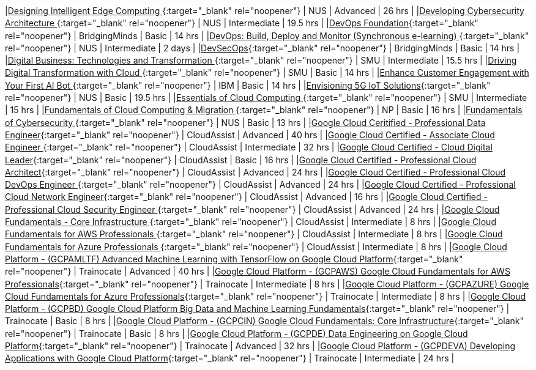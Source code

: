 |[Designing Intelligent Edge Computing ](https://www.iss.nus.edu.sg/executive-education/course/detail/designing-intelligent-edge--computing/software-systems){:target="_blank" rel="noopener"}  | NUS | Advanced | 26 hrs |
|[Developing Cybersecurity Architecture ](https://www.iss.nus.edu.sg/executive-education/course/detail/developing--cybersecurity-architecture/cybersecurity){:target="_blank" rel="noopener"}  | NUS | Intermediate | 19.5 hrs |
|[DevOps Foundation](https://www.bridgingminds.net/DevOps-Foundation){:target="_blank" rel="noopener"}  | BridgingMinds | Basic | 14 hrs |
|[DevOps: Build, Deploy and Monitor (Synchronous e-learning) ](https://stmi.nus.edu.sg/event/devops-build-deploy-and-monitor-e-learning/){:target="_blank" rel="noopener"}  | NUS | Intermediate | 2 days |
|[DevSecOps](https://www.bridgingminds.net/DevSecOps){:target="_blank" rel="noopener"}  | BridgingMinds | Basic | 14 hrs |
|[Digital Business: Technologies and Transformation ](https://academy.smu.edu.sg/business-transformation-digital-age-2616){:target="_blank" rel="noopener"}  | SMU | Intermediate | 15.5 hrs |
|[Driving Digital Transformation with Cloud ](https://academy.smu.edu.sg/driving-digital-transformation-cloud-5431){:target="_blank" rel="noopener"}  | SMU | Basic | 14 hrs |
|[Enhance Customer Engagement with Your First AI Bot ](https://webibmcourse.mybluemix.net/AICourse){:target="_blank" rel="noopener"}  | IBM | Basic | 14 hrs |
|[Envisioning 5G IoT Solutions](https://www.iss.nus.edu.sg/executive-education/course/detail/Envisioning-5G-IoT-Solutions/software-systems){:target="_blank" rel="noopener"}  | NUS | Basic | 19.5 hrs |
|[Essentials of Cloud Computing ](https://academy.smu.edu.sg/essentials-cloud-computing-2451){:target="_blank" rel="noopener"}  | SMU | Intermediate | 15 hrs |
|[Fundamentals of Cloud Computing & Migration ](https://www.cet.np.edu.sg/courses/fundamentals-of-cloud-computing-migration/){:target="_blank" rel="noopener"}  | NP | Basic | 16 hrs |
|[Fundamentals of Cybersecurity ](https://www.iss.nus.edu.sg/executive-education/course/detail/fundamentals_of_cybersecurity/cybersecurity){:target="_blank" rel="noopener"}  | NUS | Basic | 13 hrs |
|[Google Cloud Ceritified - Professional Data Engineer](https://www.cloudassistsvcs.com/google-cloud-certified-professional-data-engineer-bundle/){:target="_blank" rel="noopener"}  | CloudAssist | Advanced | 40 hrs |
|[Google Cloud Certified - Associate Cloud Engineer ](https://www.cloudassistsvcs.com/google-cloud-certified-associate-cloud-engineer/){:target="_blank" rel="noopener"}  | CloudAssist | Intermediate | 32 hrs |
|[Google Cloud Certified - Cloud Digital Leader](https://cloud.google.com/training/business#cloud-digital-leader-path){:target="_blank" rel="noopener"}  | CloudAssist | Basic | 16 hrs |
|[Google Cloud Certified - Professional Cloud Architect](https://www.cloudassistsvcs.com/google-cloud-certified-professional-cloud-architect-bundle/){:target="_blank" rel="noopener"}  | CloudAssist | Advanced | 24 hrs |
|[Google Cloud Certified - Professional Cloud DevOps Engineer ](https://www.cloudassistsvcs.com/google-cloud-certified-professional-cloud-devops-engineer-bundle/){:target="_blank" rel="noopener"}  | CloudAssist | Advanced | 24 hrs |
|[Google Cloud Certified - Professional Cloud Network Engineer](https://www.cloudassistsvcs.com/google-cloud-certified-professional-cloud-network-engineer-bundle/){:target="_blank" rel="noopener"}  | CloudAssist | Advanced | 16 hrs |
|[Google Cloud Certified - Professional Cloud Security Engineer ](https://www.cloudassistsvcs.com/google-cloud-certified-professional-cloud-security-engineer-bundle/){:target="_blank" rel="noopener"}  | CloudAssist | Advanced | 24 hrs |
|[Google Cloud Fundamentals - Core Infrastructure ](https://www.cloudassistsvcs.com/google-cloud-certified-associate-cloud-engineer/){:target="_blank" rel="noopener"}  | CloudAssist | Intermediate | 8 hrs |
|[Google Cloud Fundamentals for AWS Professionals ](https://www.cloudassistsvcs.com/google-cloud-fundamentals-for-aws-professionals/){:target="_blank" rel="noopener"}  | CloudAssist | Intermediate | 8 hrs |
|[Google Cloud Fundamentals for Azure Professionals ](https://www.cloudassistsvcs.com/google-cloud-fundamentals-for-azure-professionals/){:target="_blank" rel="noopener"}  | CloudAssist | Intermediate | 8 hrs |
|[Google Cloud Platform - (GCPAMLTF) Advanced Machine Learning with TensorFlow on Google Cloud Platform](https://trainocate.com/sg/courses/google-cloud-platform/gcpamltf){:target="_blank" rel="noopener"}  | Trainocate | Advanced | 40 hrs |
|[Google Cloud Platform - (GCPAWS) Google Cloud Fundamentals for AWS Professionals](https://trainocate.com/sg/courses/google-cloud-platform/gcpaws){:target="_blank" rel="noopener"}  | Trainocate | Intermediate | 8 hrs |
|[Google Cloud Platform - (GCPAZURE) Google Cloud Fundamentals for Azure Professionals](https://trainocate.com/sg/courses/google-cloud-platform/gcpazure){:target="_blank" rel="noopener"}  | Trainocate | Intermediate | 8 hrs |
|[Google Cloud Platform - (GCPBD) Google Cloud Platform Big Data and Machine Learning Fundamentals](https://trainocate.com/sg/courses/google-cloud-platform/gcpbd){:target="_blank" rel="noopener"}  | Trainocate | Basic | 8 hrs |
|[Google Cloud Platform - (GCPCIN) Google Cloud Fundamentals: Core Infrastructure](https://trainocate.com/sg/courses/google-cloud-platform/gcpcin){:target="_blank" rel="noopener"}  | Trainocate | Basic | 8 hrs |
|[Google Cloud Platform - (GCPDE) Data Engineering on Google Cloud Platform](https://trainocate.com/sg/courses/google-cloud-platform/gcpde){:target="_blank" rel="noopener"}  | Trainocate | Advanced | 32 hrs |
|[Google Cloud Platform - (GCPDEVA) Developing Applications with Google Cloud Platform](https://trainocate.com/sg/courses/google-cloud-platform/gcpdeva){:target="_blank" rel="noopener"}  | Trainocate | Intermediate | 24 hrs |